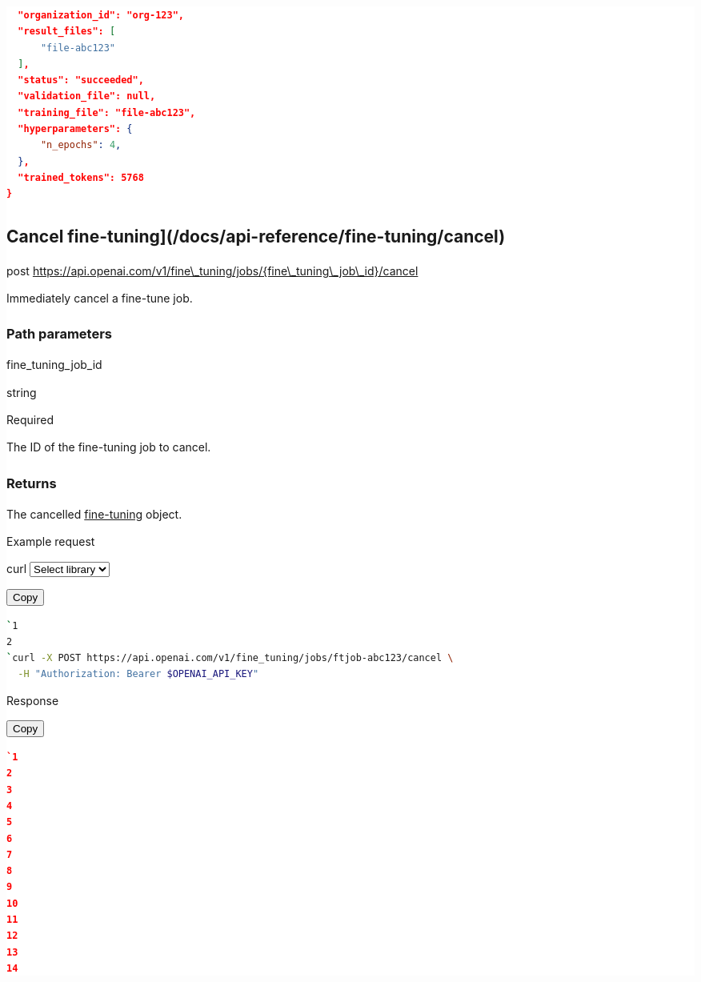 ```json
  "organization_id": "org-123",
  "result_files": [
      "file-abc123"
  ],
  "status": "succeeded",
  "validation_file": null,
  "training_file": "file-abc123",
  "hyperparameters": {
      "n_epochs": 4,
  },
  "trained_tokens": 5768
}
```

## Cancel fine-tuning](/docs/api-reference/fine-tuning/cancel)

post https://api.openai.com/v1/fine\_tuning/jobs/{fine\_tuning\_job\_id}/cancel

Immediately cancel a fine-tune job.

### Path parameters

fine_tuning_job_id

string

Required

The ID of the fine-tuning job to cancel.

### Returns

The cancelled [fine-tuning](/docs/api-reference/fine-tuning/object) object.

Example request

curl
<select><option>Select library</option> <option>curl</option> <option>python</option> <option>node.js</option></select>

<button>Copy&zwj;</button>

```bash
`1
2
`curl -X POST https://api.openai.com/v1/fine_tuning/jobs/ftjob-abc123/cancel \
  -H "Authorization: Bearer $OPENAI_API_KEY"
```

Response

<button>Copy&zwj;</button>

```json
`1
2
3
4
5
6
7
8
9
10
11
12
13
14
```